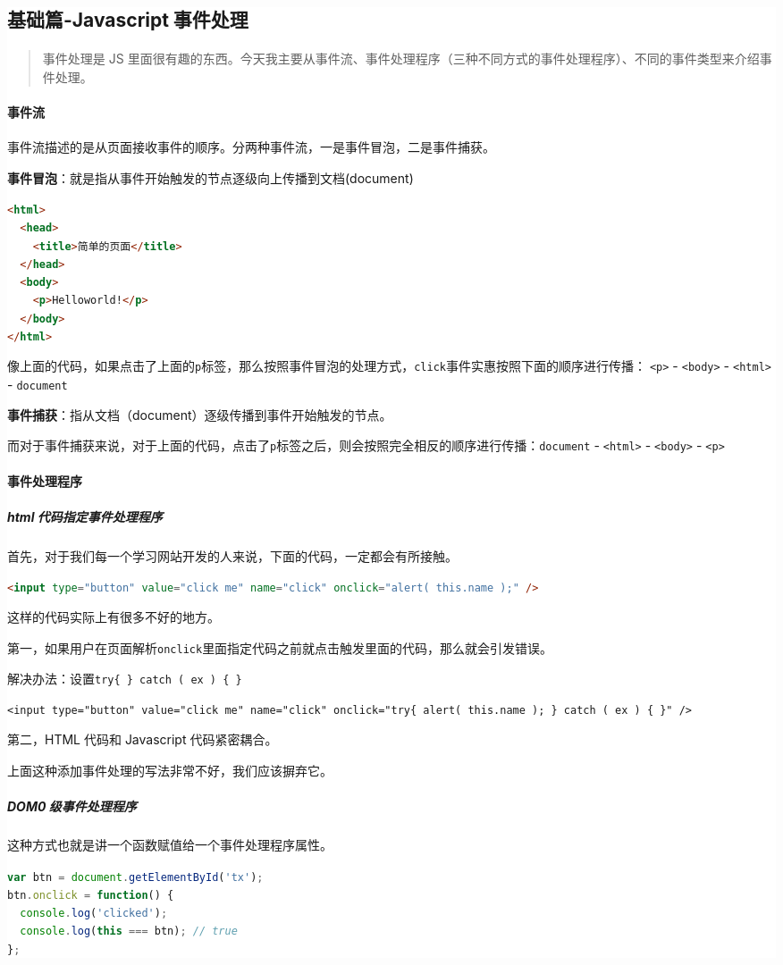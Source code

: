 

## 基础篇-Javascript 事件处理

> 事件处理是 JS 里面很有趣的东西。今天我主要从事件流、事件处理程序（三种不同方式的事件处理程序）、不同的事件类型来介绍事件处理。

#### 事件流

事件流描述的是从页面接收事件的顺序。分两种事件流，一是事件冒泡，二是事件捕获。

**事件冒泡**：就是指从事件开始触发的节点逐级向上传播到文档(document)

```html
<html>
  <head>
    <title>简单的页面</title>
  </head>
  <body>
    <p>Helloworld!</p>
  </body>
</html>
```

像上面的代码，如果点击了上面的`p`标签，那么按照事件冒泡的处理方式，`click`事件实惠按照下面的顺序进行传播： `<p>` - `<body>` - `<html>` - `document`

**事件捕获**：指从文档（document）逐级传播到事件开始触发的节点。

而对于事件捕获来说，对于上面的代码，点击了`p`标签之后，则会按照完全相反的顺序进行传播：`document` - `<html>` - `<body>` - `<p>`

#### 事件处理程序

##### html 代码指定事件处理程序

首先，对于我们每一个学习网站开发的人来说，下面的代码，一定都会有所接触。

```html
<input type="button" value="click me" name="click" onclick="alert( this.name );" />
```

这样的代码实际上有很多不好的地方。

第一，如果用户在页面解析`onclick`里面指定代码之前就点击触发里面的代码，那么就会引发错误。

解决办法：设置`try{ } catch ( ex ) { }`

    <input type="button" value="click me" name="click" onclick="try{ alert( this.name ); } catch ( ex ) { }" />

第二，HTML 代码和 Javascript 代码紧密耦合。

上面这种添加事件处理的写法非常不好，我们应该摒弃它。

##### DOM0 级事件处理程序

这种方式也就是讲一个函数赋值给一个事件处理程序属性。

```js
var btn = document.getElementById('tx');
btn.onclick = function() {
  console.log('clicked');
  console.log(this === btn); // true
};
```
